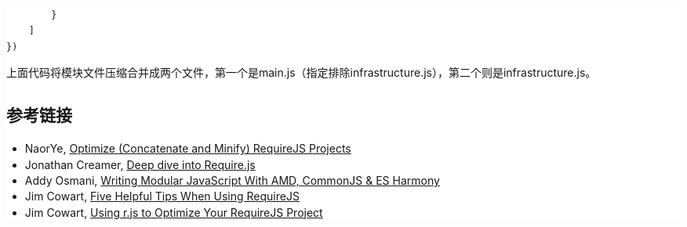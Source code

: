 ```js
        }
    ]
})

```

上面代码将模块文件压缩合并成两个文件，第一个是main.js（指定排除infrastructure.js），第二个则是infrastructure.js。

## 参考链接

- NaorYe, [Optimize (Concatenate and Minify) RequireJS Projects](http://www.webdeveasy.com/optimize-requirejs-projects/)
- Jonathan Creamer, [Deep dive into Require.js](http://tech.pro/tutorial/1300/deep-dive-into-requirejs)
- Addy Osmani, [Writing Modular JavaScript With AMD, CommonJS & ES Harmony](http://addyosmani.com/writing-modular-js/) 
- Jim Cowart, [Five Helpful Tips When Using RequireJS](http://tech.pro/blog/1561/five-helpful-tips-when-using-requirejs) 
- Jim Cowart, [Using r.js to Optimize Your RequireJS Project](http://tech.pro/blog/1639/using-rjs-to-optimize-your-requirejs-project)

